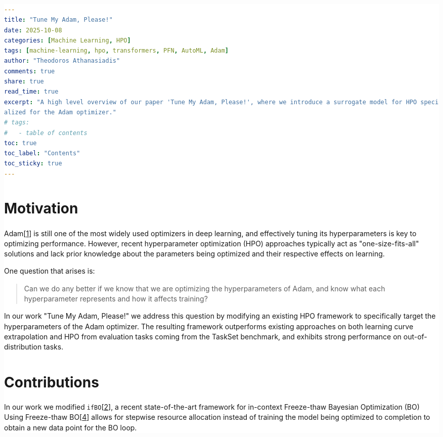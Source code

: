 ```yaml
---
title: "Tune My Adam, Please!"
date: 2025-10-08
categories: [Machine Learning, HPO]
tags: [machine-learning, hpo, transformers, PFN, AutoML, Adam]
author: "Theodoros Athanasiadis"
comments: true
share: true
read_time: true
excerpt: "A high level overview of our paper 'Tune My Adam, Please!', where we introduce a surrogate model for HPO specialized for the Adam optimizer."
# tags:
#   - table of contents
toc: true
toc_label: "Contents"
toc_sticky: true
---
```


<style>
figure {
  text-align: center;
}

figcaption {
  text-align: center;
  margin: 0 auto;
  display: block;
}
</style>


# Motivation
Adam[<a href="#ref1">1</a>] is still one of the most widely used optimizers in deep learning, and effectively tuning its hyperparameters is key to optimizing performance. However, recent hyperparameter optimization (HPO) approaches typically act as "one-size-fits-all" solutions and lack prior knowledge about the parameters being optimized and their respective effects on learning. 

One question that arises is: 

> Can we do any better if we know that we are optimizing the hyperparameters of Adam, and know what each hyperparameter represents and how it affects training?

In our work "Tune My Adam, Please!" we address this question by modifying an existing HPO framework to specifically target the hyperparameters of the Adam optimizer. The resulting framework outperforms existing approaches on both learning curve extrapolation and HPO from evaluation tasks coming from the TaskSet benchmark, and exhibits strong performance on out-of-distribution tasks.

# Contributions
In our work we modified `ifBO`[<a href="#ref2">2</a>], a recent state-of-the-art framework for in-context Freeze-thaw Bayesian Optimization (BO) Using Freeze-thaw BO[<a href="#ref4">4</a>] allows for stepwise resource allocation instead of training the model being optimized to completion to obtain a new data point for the BO loop.
